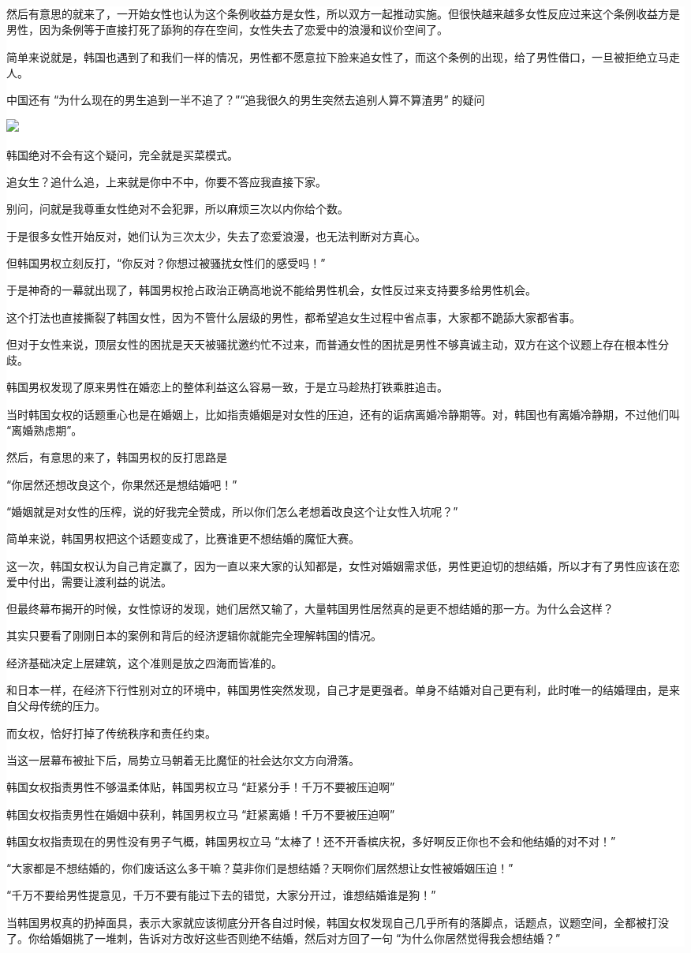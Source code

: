 然后有意思的就来了，一开始女性也认为这个条例收益方是女性，所以双方一起推动实施。但很快越来越多女性反应过来这个条例收益方是男性，因为条例等于直接打死了舔狗的存在空间，女性失去了恋爱中的浪漫和议价空间了。

简单来说就是，韩国也遇到了和我们一样的情况，男性都不愿意拉下脸来追女性了，而这个条例的出现，给了男性借口，一旦被拒绝立马走人。

中国还有 “为什么现在的男生追到一半不追了？”“追我很久的男生突然去追别人算不算渣男” 的疑问

![](https://simpleread.oss-cn-guangzhou.aliyuncs.com/sr_wq8lowmzibe3z8cb/0b13d40b.jpe)

韩国绝对不会有这个疑问，完全就是买菜模式。

追女生？追什么追，上来就是你中不中，你要不答应我直接下家。

别问，问就是我尊重女性绝对不会犯罪，所以麻烦三次以内你给个数。

于是很多女性开始反对，她们认为三次太少，失去了恋爱浪漫，也无法判断对方真心。

但韩国男权立刻反打，“你反对？你想过被骚扰女性们的感受吗！”

于是神奇的一幕就出现了，韩国男权抢占政治正确高地说不能给男性机会，女性反过来支持要多给男性机会。

这个打法也直接撕裂了韩国女性，因为不管什么层级的男性，都希望追女生过程中省点事，大家都不跪舔大家都省事。

但对于女性来说，顶层女性的困扰是天天被骚扰邀约忙不过来，而普通女性的困扰是男性不够真诚主动，双方在这个议题上存在根本性分歧。

韩国男权发现了原来男性在婚恋上的整体利益这么容易一致，于是立马趁热打铁乘胜追击。

当时韩国女权的话题重心也是在婚姻上，比如指责婚姻是对女性的压迫，还有的诟病离婚冷静期等。对，韩国也有离婚冷静期，不过他们叫 “离婚熟虑期”。

然后，有意思的来了，韩国男权的反打思路是

“你居然还想改良这个，你果然还是想结婚吧！”

“婚姻就是对女性的压榨，说的好我完全赞成，所以你们怎么老想着改良这个让女性入坑呢？”

简单来说，韩国男权把这个话题变成了，比赛谁更不想结婚的魔怔大赛。

这一次，韩国女权认为自己肯定赢了，因为一直以来大家的认知都是，女性对婚姻需求低，男性更迫切的想结婚，所以才有了男性应该在恋爱中付出，需要让渡利益的说法。

但最终幕布揭开的时候，女性惊讶的发现，她们居然又输了，大量韩国男性居然真的是更不想结婚的那一方。为什么会这样？

其实只要看了刚刚日本的案例和背后的经济逻辑你就能完全理解韩国的情况。

经济基础决定上层建筑，这个准则是放之四海而皆准的。

和日本一样，在经济下行性别对立的环境中，韩国男性突然发现，自己才是更强者。单身不结婚对自己更有利，此时唯一的结婚理由，是来自父母传统的压力。

而女权，恰好打掉了传统秩序和责任约束。

当这一层幕布被扯下后，局势立马朝着无比魔怔的社会达尔文方向滑落。

韩国女权指责男性不够温柔体贴，韩国男权立马 “赶紧分手！千万不要被压迫啊”

韩国女权指责男性在婚姻中获利，韩国男权立马 “赶紧离婚！千万不要被压迫啊”

韩国女权指责现在的男性没有男子气概，韩国男权立马 “太棒了！还不开香槟庆祝，多好啊反正你也不会和他结婚的对不对！”

“大家都是不想结婚的，你们废话这么多干嘛？莫非你们是想结婚？天啊你们居然想让女性被婚姻压迫！”

“千万不要给男性提意见，千万不要有能过下去的错觉，大家分开过，谁想结婚谁是狗！”

当韩国男权真的扔掉面具，表示大家就应该彻底分开各自过时候，韩国女权发现自己几乎所有的落脚点，话题点，议题空间，全都被打没了。你给婚姻挑了一堆刺，告诉对方改好这些否则绝不结婚，然后对方回了一句 “为什么你居然觉得我会想结婚？”
